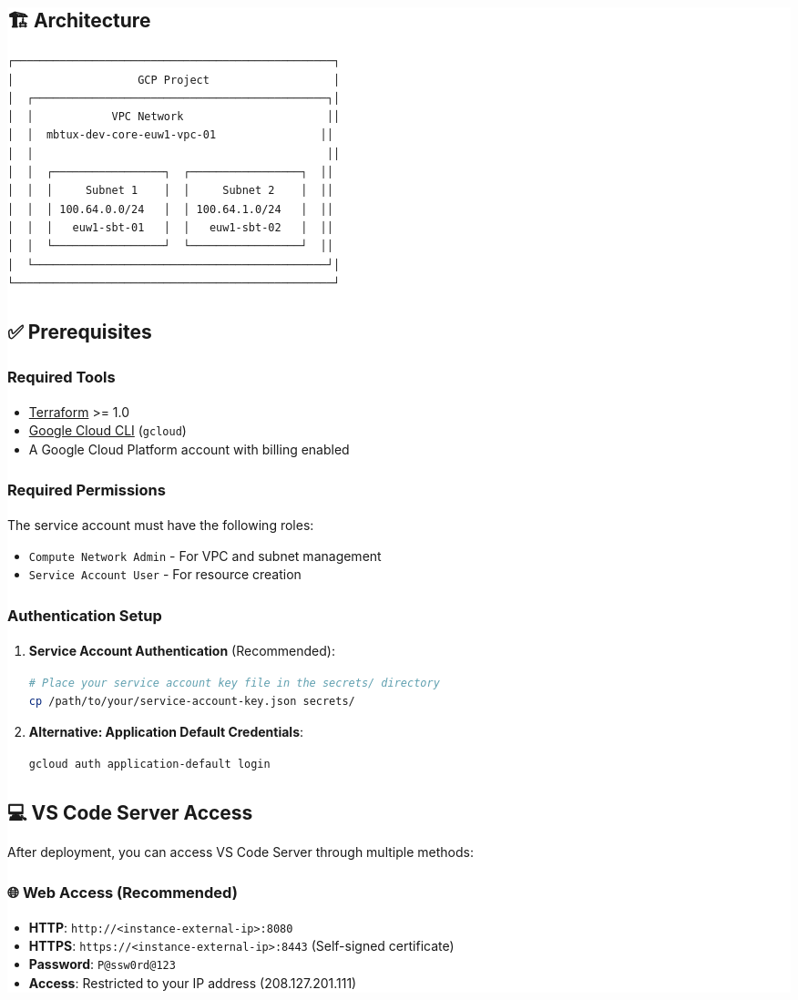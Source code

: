 ## 🏗 Architecture

```
┌─────────────────────────────────────────────────┐
│                   GCP Project                   │
│  ┌─────────────────────────────────────────────┐│
│  │            VPC Network                      ││
│  │  mbtux-dev-core-euw1-vpc-01                ││
│  │                                             ││
│  │  ┌─────────────────┐  ┌─────────────────┐  ││
│  │  │     Subnet 1    │  │     Subnet 2    │  ││
│  │  │ 100.64.0.0/24   │  │ 100.64.1.0/24   │  ││
│  │  │   euw1-sbt-01   │  │   euw1-sbt-02   │  ││
│  │  └─────────────────┘  └─────────────────┘  ││
│  └─────────────────────────────────────────────┘│
└─────────────────────────────────────────────────┘
```

## ✅ Prerequisites

### Required Tools
- [Terraform](https://www.terraform.io/downloads.html) >= 1.0
- [Google Cloud CLI](https://cloud.google.com/sdk/docs/install) (`gcloud`)
- A Google Cloud Platform account with billing enabled

### Required Permissions
The service account must have the following roles:
- `Compute Network Admin` - For VPC and subnet management
- `Service Account User` - For resource creation

### Authentication Setup

1. **Service Account Authentication** (Recommended):
   ```bash
   # Place your service account key file in the secrets/ directory
   cp /path/to/your/service-account-key.json secrets/
   ```

2. **Alternative: Application Default Credentials**:
   ```bash
   gcloud auth application-default login
   ```

## 💻 VS Code Server Access

After deployment, you can access VS Code Server through multiple methods:

### 🌐 Web Access (Recommended)
- **HTTP**: `http://<instance-external-ip>:8080`
- **HTTPS**: `https://<instance-external-ip>:8443` (Self-signed certificate)
- **Password**: `P@ssw0rd@123`
- **Access**: Restricted to your IP address (208.127.201.111)
